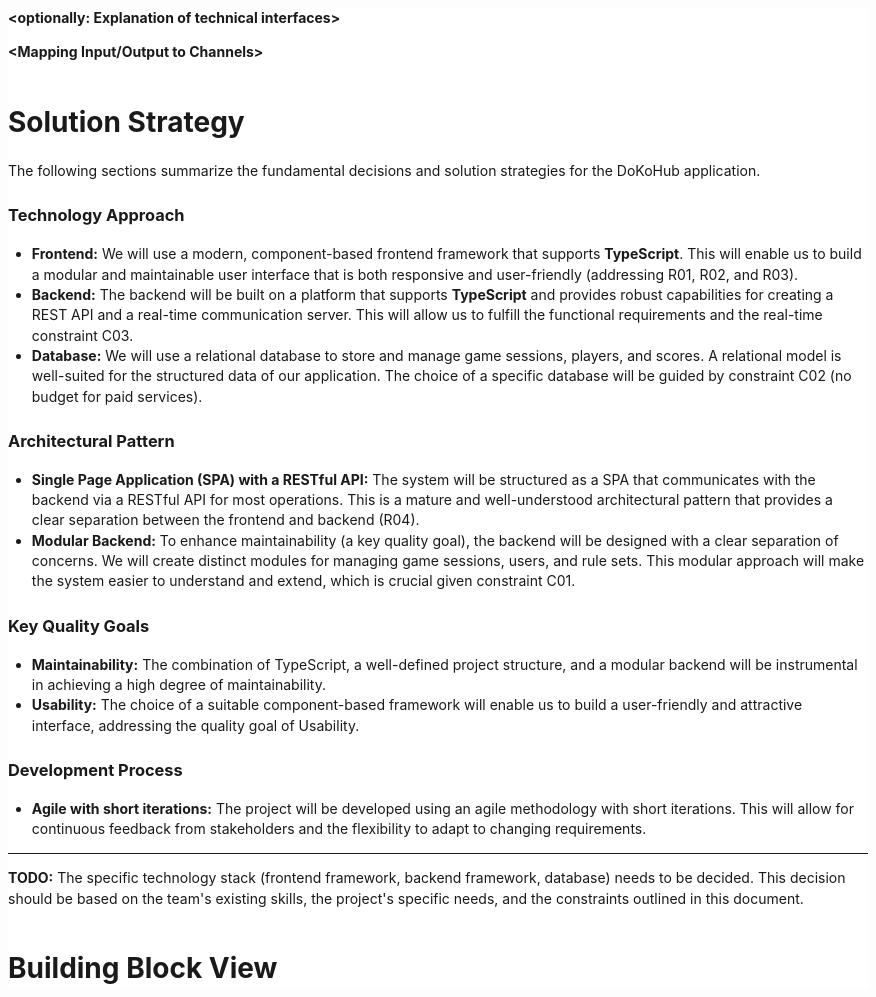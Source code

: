 **\<optionally: Explanation of technical interfaces>**

**\<Mapping Input/Output to Channels>**

# Solution Strategy

The following sections summarize the fundamental decisions and solution strategies for the DoKoHub application.

### Technology Approach

- **Frontend:** We will use a modern, component-based frontend framework that supports **TypeScript**. This will enable us to build a modular and maintainable user interface that is both responsive and user-friendly (addressing R01, R02, and R03).
- **Backend:** The backend will be built on a platform that supports **TypeScript** and provides robust capabilities for creating a REST API and a real-time communication server. This will allow us to fulfill the functional requirements and the real-time constraint C03.
- **Database:** We will use a relational database to store and manage game sessions, players, and scores. A relational model is well-suited for the structured data of our application. The choice of a specific database will be guided by constraint C02 (no budget for paid services).

### Architectural Pattern

- **Single Page Application (SPA) with a RESTful API:** The system will be structured as a SPA that communicates with the backend via a RESTful API for most operations. This is a mature and well-understood architectural pattern that provides a clear separation between the frontend and backend (R04).
- **Modular Backend:** To enhance maintainability (a key quality goal), the backend will be designed with a clear separation of concerns. We will create distinct modules for managing game sessions, users, and rule sets. This modular approach will make the system easier to understand and extend, which is crucial given constraint C01.

### Key Quality Goals

- **Maintainability:** The combination of TypeScript, a well-defined project structure, and a modular backend will be instrumental in achieving a high degree of maintainability.
- **Usability:** The choice of a suitable component-based framework will enable us to build a user-friendly and attractive interface, addressing the quality goal of Usability.

### Development Process

- **Agile with short iterations:** The project will be developed using an agile methodology with short iterations. This will allow for continuous feedback from stakeholders and the flexibility to adapt to changing requirements.

______________________________________________________________________

**TODO:** The specific technology stack (frontend framework, backend framework, database) needs to be decided. This decision should be based on the team's existing skills, the project's specific needs, and the constraints outlined in this document.

# Building Block View
